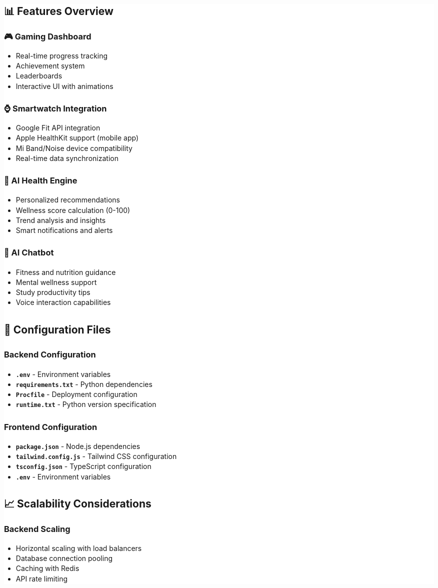 ## 📊 Features Overview

### 🎮 Gaming Dashboard
- Real-time progress tracking
- Achievement system
- Leaderboards
- Interactive UI with animations

### ⌚ Smartwatch Integration
- Google Fit API integration
- Apple HealthKit support (mobile app)
- Mi Band/Noise device compatibility
- Real-time data synchronization

### 🤖 AI Health Engine
- Personalized recommendations
- Wellness score calculation (0-100)
- Trend analysis and insights
- Smart notifications and alerts

### 💬 AI Chatbot
- Fitness and nutrition guidance
- Mental wellness support
- Study productivity tips
- Voice interaction capabilities

## 🔧 Configuration Files

### Backend Configuration
- **`.env`** - Environment variables
- **`requirements.txt`** - Python dependencies
- **`Procfile`** - Deployment configuration
- **`runtime.txt`** - Python version specification

### Frontend Configuration
- **`package.json`** - Node.js dependencies
- **`tailwind.config.js`** - Tailwind CSS configuration
- **`tsconfig.json`** - TypeScript configuration
- **`.env`** - Environment variables

## 📈 Scalability Considerations

### Backend Scaling
- Horizontal scaling with load balancers
- Database connection pooling
- Caching with Redis
- API rate limiting
